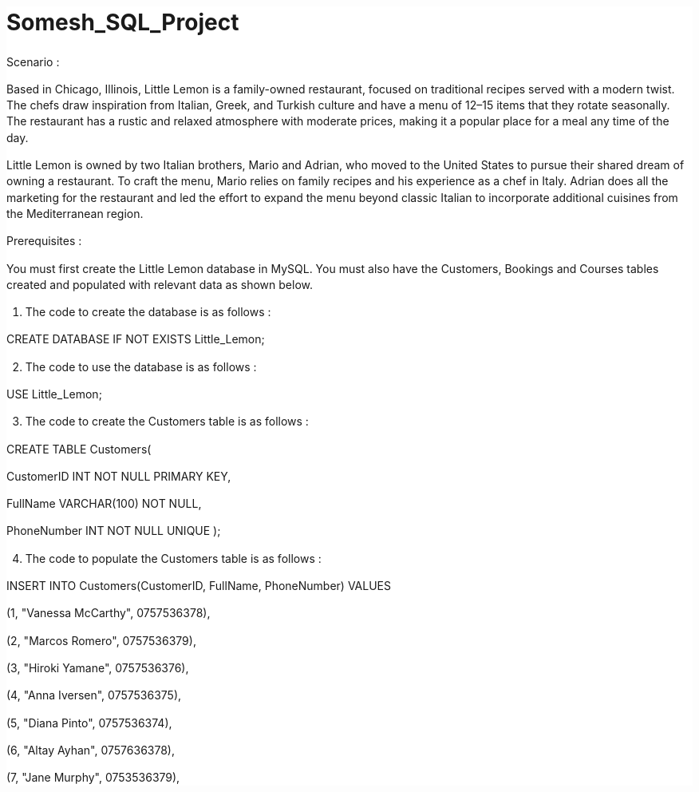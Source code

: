 # Somesh_SQL_Project


Scenario :

Based in Chicago, Illinois, Little Lemon is a family-owned  restaurant, focused on traditional recipes served with a modern twist. The chefs draw inspiration from Italian, Greek, and Turkish culture and have a menu of 12–15 items that they rotate seasonally. The restaurant has a rustic and relaxed atmosphere with moderate prices, making it a popular place for a meal any time of the day.

Little Lemon is owned by two Italian brothers, Mario and Adrian, who moved to the United States to pursue their shared dream of owning a restaurant. To craft the menu, Mario relies on family recipes and his experience as a chef in Italy. Adrian does all the marketing for the restaurant and led the effort to expand the menu beyond classic Italian to incorporate additional cuisines from the Mediterranean region.


Prerequisites :

You must first create the Little Lemon database in MySQL. You must also have the Customers, Bookings and Courses tables created and populated with relevant data as shown below.


1. The code to create the database is as follows :

CREATE DATABASE IF NOT EXISTS Little_Lemon;


2. The code to use the database is as follows :

USE Little_Lemon;


3. The code to create the Customers table is as follows :

CREATE TABLE Customers(

CustomerID INT NOT NULL PRIMARY KEY, 

FullName VARCHAR(100) NOT NULL, 

PhoneNumber INT NOT NULL UNIQUE
);


4. The code to populate the Customers table is as follows :

INSERT INTO Customers(CustomerID, FullName, PhoneNumber) VALUES 

(1, "Vanessa McCarthy", 0757536378), 

(2, "Marcos Romero", 0757536379), 

(3, "Hiroki Yamane", 0757536376), 

(4, "Anna Iversen", 0757536375), 

(5, "Diana Pinto", 0757536374),     

(6, "Altay Ayhan", 0757636378),      

(7, "Jane Murphy", 0753536379),      
